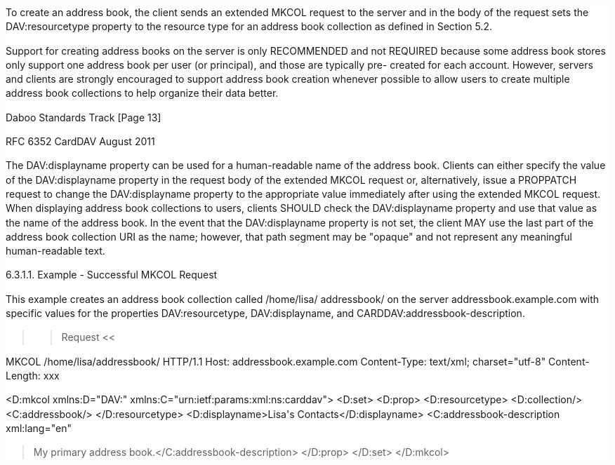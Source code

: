    To create an address book, the client sends an extended MKCOL request
   to the server and in the body of the request sets the
   DAV:resourcetype property to the resource type for an address book
   collection as defined in Section 5.2.

   Support for creating address books on the server is only RECOMMENDED
   and not REQUIRED because some address book stores only support one
   address book per user (or principal), and those are typically pre-
   created for each account.  However, servers and clients are strongly
   encouraged to support address book creation whenever possible to
   allow users to create multiple address book collections to help
   organize their data better.






Daboo                        Standards Track                   [Page 13]

RFC 6352                         CardDAV                     August 2011


   The DAV:displayname property can be used for a human-readable name of
   the address book.  Clients can either specify the value of the
   DAV:displayname property in the request body of the extended MKCOL
   request or, alternatively, issue a PROPPATCH request to change the
   DAV:displayname property to the appropriate value immediately after
   using the extended MKCOL request.  When displaying address book
   collections to users, clients SHOULD check the DAV:displayname
   property and use that value as the name of the address book.  In the
   event that the DAV:displayname property is not set, the client MAY
   use the last part of the address book collection URI as the name;
   however, that path segment may be "opaque" and not represent any
   meaningful human-readable text.

6.3.1.1.  Example - Successful MKCOL Request

   This example creates an address book collection called /home/lisa/
   addressbook/ on the server addressbook.example.com with specific
   values for the properties DAV:resourcetype, DAV:displayname, and
   CARDDAV:addressbook-description.

   >> Request <<

   MKCOL /home/lisa/addressbook/ HTTP/1.1
   Host: addressbook.example.com
   Content-Type: text/xml; charset="utf-8"
   Content-Length: xxx

   <?xml version="1.0" encoding="utf-8" ?>
   <D:mkcol xmlns:D="DAV:"
                 xmlns:C="urn:ietf:params:xml:ns:carddav">
     <D:set>
       <D:prop>
         <D:resourcetype>
           <D:collection/>
           <C:addressbook/>
         </D:resourcetype>
         <D:displayname>Lisa's Contacts</D:displayname>
         <C:addressbook-description xml:lang="en"
   >My primary address book.</C:addressbook-description>
       </D:prop>
     </D:set>
   </D:mkcol>
